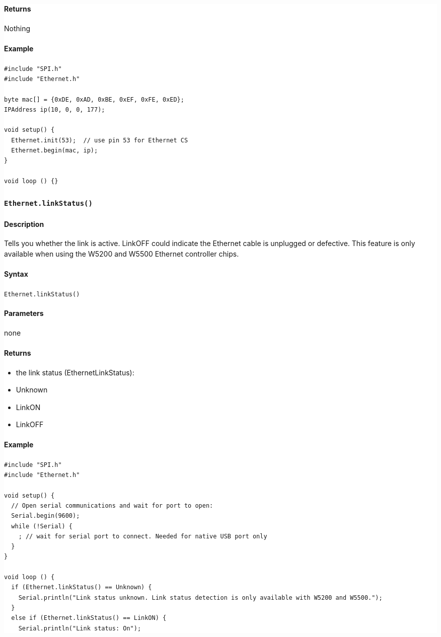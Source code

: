 #### Returns
Nothing

#### Example

```
#include "SPI.h"
#include "Ethernet.h"

byte mac[] = {0xDE, 0xAD, 0xBE, 0xEF, 0xFE, 0xED};
IPAddress ip(10, 0, 0, 177);

void setup() {
  Ethernet.init(53);  // use pin 53 for Ethernet CS
  Ethernet.begin(mac, ip);
}

void loop () {}
```

### `Ethernet.linkStatus()`

#### Description

Tells you whether the link is active. LinkOFF could indicate the Ethernet cable is unplugged or defective. This feature is only available when using the W5200 and W5500 Ethernet controller chips.


#### Syntax

```
Ethernet.linkStatus()

```

#### Parameters
none

#### Returns
- the link status (EthernetLinkStatus):

- Unknown

- LinkON

- LinkOFF

#### Example

```
#include "SPI.h"
#include "Ethernet.h"

void setup() {
  // Open serial communications and wait for port to open:
  Serial.begin(9600);
  while (!Serial) {
    ; // wait for serial port to connect. Needed for native USB port only
  }
}

void loop () {
  if (Ethernet.linkStatus() == Unknown) {
    Serial.println("Link status unknown. Link status detection is only available with W5200 and W5500.");
  }
  else if (Ethernet.linkStatus() == LinkON) {
    Serial.println("Link status: On");
```